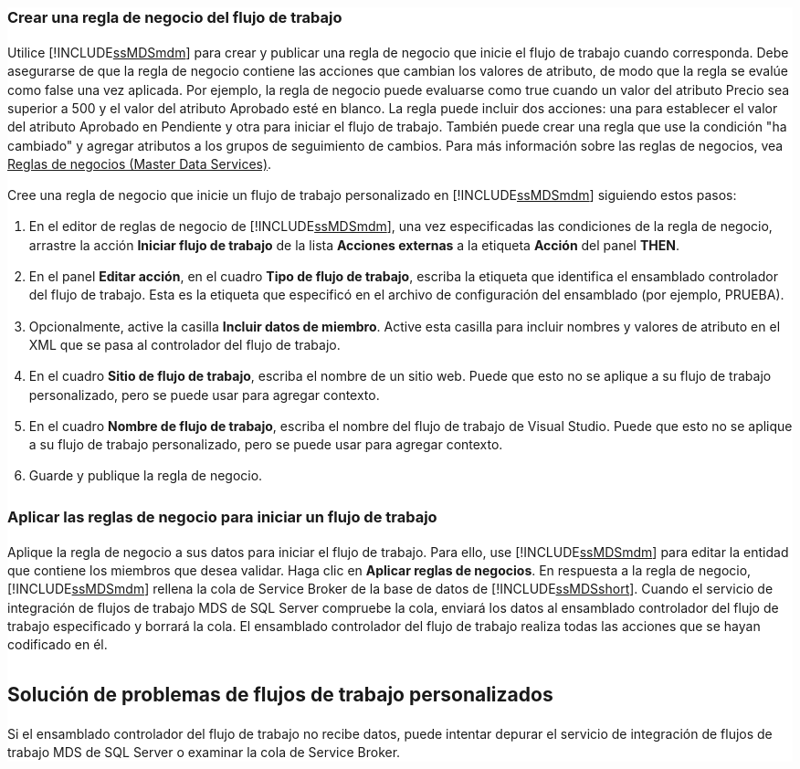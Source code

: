 ### <a name="create-a-workflow-business-rule"></a>Crear una regla de negocio del flujo de trabajo  
 Utilice [!INCLUDE[ssMDSmdm](../../includes/ssmdsmdm-md.md)] para crear y publicar una regla de negocio que inicie el flujo de trabajo cuando corresponda. Debe asegurarse de que la regla de negocio contiene las acciones que cambian los valores de atributo, de modo que la regla se evalúe como false una vez aplicada. Por ejemplo, la regla de negocio puede evaluarse como true cuando un valor del atributo Precio sea superior a 500 y el valor del atributo Aprobado esté en blanco. La regla puede incluir dos acciones: una para establecer el valor del atributo Aprobado en Pendiente y otra para iniciar el flujo de trabajo. También puede crear una regla que use la condición "ha cambiado" y agregar atributos a los grupos de seguimiento de cambios. Para más información sobre las reglas de negocios, vea [Reglas de negocios &#40;Master Data Services&#41;](../../master-data-services/business-rules-master-data-services.md).  
  
 Cree una regla de negocio que inicie un flujo de trabajo personalizado en [!INCLUDE[ssMDSmdm](../../includes/ssmdsmdm-md.md)] siguiendo estos pasos:  
  
1.  En el editor de reglas de negocio de [!INCLUDE[ssMDSmdm](../../includes/ssmdsmdm-md.md)], una vez especificadas las condiciones de la regla de negocio, arrastre la acción **Iniciar flujo de trabajo** de la lista **Acciones externas** a la etiqueta **Acción** del panel **THEN**.  
  
2.  En el panel **Editar acción**, en el cuadro **Tipo de flujo de trabajo**, escriba la etiqueta que identifica el ensamblado controlador del flujo de trabajo. Esta es la etiqueta que especificó en el archivo de configuración del ensamblado (por ejemplo, PRUEBA).  
  
3.  Opcionalmente, active la casilla **Incluir datos de miembro**. Active esta casilla para incluir nombres y valores de atributo en el XML que se pasa al controlador del flujo de trabajo.  
  
4.  En el cuadro **Sitio de flujo de trabajo**, escriba el nombre de un sitio web. Puede que esto no se aplique a su flujo de trabajo personalizado, pero se puede usar para agregar contexto.  
  
5.  En el cuadro **Nombre de flujo de trabajo**, escriba el nombre del flujo de trabajo de Visual Studio. Puede que esto no se aplique a su flujo de trabajo personalizado, pero se puede usar para agregar contexto.  
  
6.  Guarde y publique la regla de negocio.  
  
### <a name="apply-business-rules-to-start-a-workflow"></a>Aplicar las reglas de negocio para iniciar un flujo de trabajo  
 Aplique la regla de negocio a sus datos para iniciar el flujo de trabajo. Para ello, use [!INCLUDE[ssMDSmdm](../../includes/ssmdsmdm-md.md)] para editar la entidad que contiene los miembros que desea validar. Haga clic en **Aplicar reglas de negocios**. En respuesta a la regla de negocio, [!INCLUDE[ssMDSmdm](../../includes/ssmdsmdm-md.md)] rellena la cola de Service Broker de la base de datos de [!INCLUDE[ssMDSshort](../../includes/ssmdsshort-md.md)]. Cuando el servicio de integración de flujos de trabajo MDS de SQL Server compruebe la cola, enviará los datos al ensamblado controlador del flujo de trabajo especificado y borrará la cola. El ensamblado controlador del flujo de trabajo realiza todas las acciones que se hayan codificado en él.  
  
## <a name="troubleshoot-custom-workflows"></a>Solución de problemas de flujos de trabajo personalizados  
 Si el ensamblado controlador del flujo de trabajo no recibe datos, puede intentar depurar el servicio de integración de flujos de trabajo MDS de SQL Server o examinar la cola de Service Broker.  
  